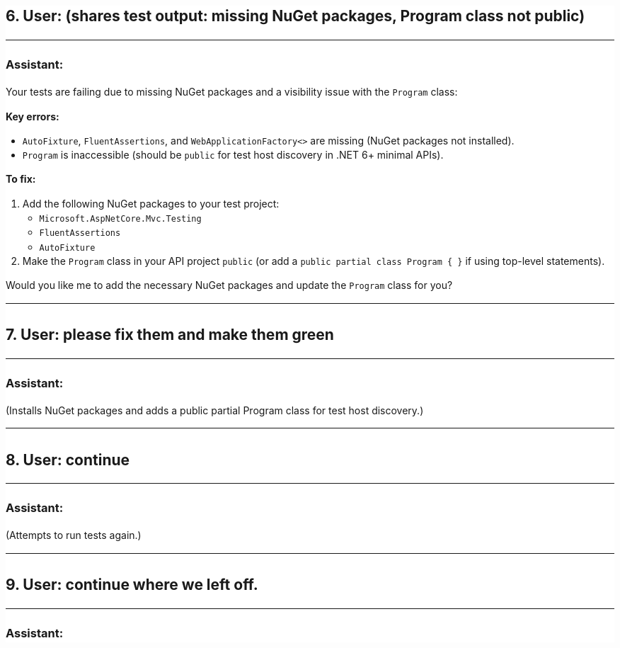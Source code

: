## 6. User: (shares test output: missing NuGet packages, Program class not public)

---

### Assistant:

Your tests are failing due to missing NuGet packages and a visibility issue with the `Program` class:

**Key errors:**
- `AutoFixture`, `FluentAssertions`, and `WebApplicationFactory<>` are missing (NuGet packages not installed).
- `Program` is inaccessible (should be `public` for test host discovery in .NET 6+ minimal APIs).

**To fix:**
1. Add the following NuGet packages to your test project:
   - `Microsoft.AspNetCore.Mvc.Testing`
   - `FluentAssertions`
   - `AutoFixture`
2. Make the `Program` class in your API project `public` (or add a `public partial class Program { }` if using top-level statements).

Would you like me to add the necessary NuGet packages and update the `Program` class for you?

---

## 7. User: please fix them and make them green

---

### Assistant:

(Installs NuGet packages and adds a public partial Program class for test host discovery.)

---

## 8. User: continue

---

### Assistant:

(Attempts to run tests again.)

---

## 9. User: continue where we left off.

---

### Assistant:
